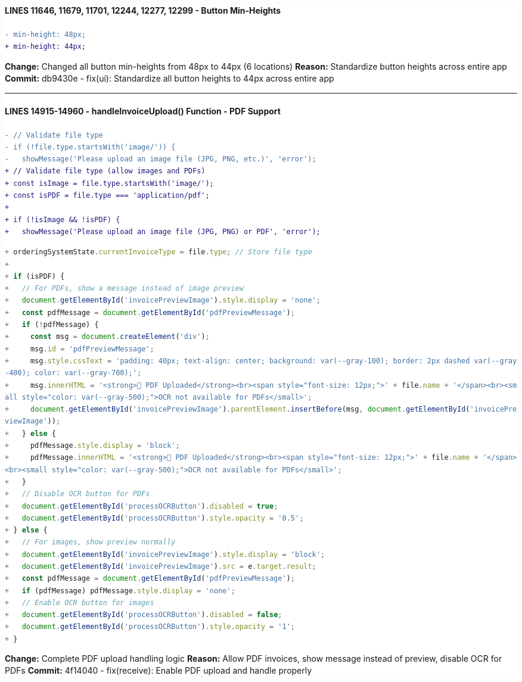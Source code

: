
#### **LINES 11646, 11679, 11701, 12244, 12277, 12299 - Button Min-Heights**
```diff
- min-height: 48px;
+ min-height: 44px;
```
**Change:** Changed all button min-heights from 48px to 44px (6 locations)
**Reason:** Standardize button heights across entire app
**Commit:** db9430e - fix(ui): Standardize all button heights to 44px across entire app

---

#### **LINES 14915-14960 - handleInvoiceUpload() Function - PDF Support**
```diff
- // Validate file type
- if (!file.type.startsWith('image/')) {
-   showMessage('Please upload an image file (JPG, PNG, etc.)', 'error');
+ // Validate file type (allow images and PDFs)
+ const isImage = file.type.startsWith('image/');
+ const isPDF = file.type === 'application/pdf';
+
+ if (!isImage && !isPDF) {
+   showMessage('Please upload an image file (JPG, PNG) or PDF', 'error');
```

```javascript
+ orderingSystemState.currentInvoiceType = file.type; // Store file type
+
+ if (isPDF) {
+   // For PDFs, show a message instead of image preview
+   document.getElementById('invoicePreviewImage').style.display = 'none';
+   const pdfMessage = document.getElementById('pdfPreviewMessage');
+   if (!pdfMessage) {
+     const msg = document.createElement('div');
+     msg.id = 'pdfPreviewMessage';
+     msg.style.cssText = 'padding: 40px; text-align: center; background: var(--gray-100); border: 2px dashed var(--gray-400); color: var(--gray-700);';
+     msg.innerHTML = '<strong>📄 PDF Uploaded</strong><br><span style="font-size: 12px;">' + file.name + '</span><br><small style="color: var(--gray-500);">OCR not available for PDFs</small>';
+     document.getElementById('invoicePreviewImage').parentElement.insertBefore(msg, document.getElementById('invoicePreviewImage'));
+   } else {
+     pdfMessage.style.display = 'block';
+     pdfMessage.innerHTML = '<strong>📄 PDF Uploaded</strong><br><span style="font-size: 12px;">' + file.name + '</span><br><small style="color: var(--gray-500);">OCR not available for PDFs</small>';
+   }
+   // Disable OCR button for PDFs
+   document.getElementById('processOCRButton').disabled = true;
+   document.getElementById('processOCRButton').style.opacity = '0.5';
+ } else {
+   // For images, show preview normally
+   document.getElementById('invoicePreviewImage').style.display = 'block';
+   document.getElementById('invoicePreviewImage').src = e.target.result;
+   const pdfMessage = document.getElementById('pdfPreviewMessage');
+   if (pdfMessage) pdfMessage.style.display = 'none';
+   // Enable OCR button for images
+   document.getElementById('processOCRButton').disabled = false;
+   document.getElementById('processOCRButton').style.opacity = '1';
+ }
```
**Change:** Complete PDF upload handling logic
**Reason:** Allow PDF invoices, show message instead of preview, disable OCR for PDFs
**Commit:** 4f14040 - fix(receive): Enable PDF upload and handle properly
